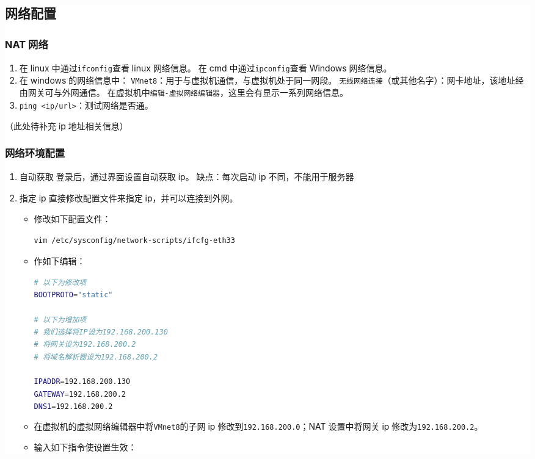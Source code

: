 ## 网络配置

### NAT 网络

1. 在 linux 中通过`ifconfig`查看 linux 网络信息。
   在 cmd 中通过`ipconfig`查看 Windows 网络信息。
2. 在 windows 的网络信息中：
   `VMnet8`：用于与虚拟机通信，与虚拟机处于同一网段。
   `无线网络连接`（或其他名字）：网卡地址，该地址经由网关可与外网通信。
   在虚拟机中`编辑-虚拟网络编辑器`，这里会有显示一系列网络信息。
3. `ping <ip/url>`：测试网络是否通。

（此处待补充 ip 地址相关信息）

### 网络环境配置

1. 自动获取
   登录后，通过界面设置自动获取 ip。
   缺点：每次启动 ip 不同，不能用于服务器

2. 指定 ip
   直接修改配置文件来指定 ip，并可以连接到外网。

   - 修改如下配置文件：

     ```sh
     vim /etc/sysconfig/network-scripts/ifcfg-eth33
     ```

   - 作如下编辑：

     ```sh
     # 以下为修改项
     BOOTPROTO="static"

     # 以下为增加项
     # 我们选择将IP设为192.168.200.130
     # 将网关设为192.168.200.2
     # 将域名解析器设为192.168.200.2

     IPADDR=192.168.200.130
     GATEWAY=192.168.200.2
     DNS1=192.168.200.2

     ```

   - 在虚拟机的虚拟网络编辑器中将`VMnet8`的子网 ip 修改到`192.168.200.0`；NAT 设置中将网关 ip 修改为`192.168.200.2`。
   - 输入如下指令使设置生效：
